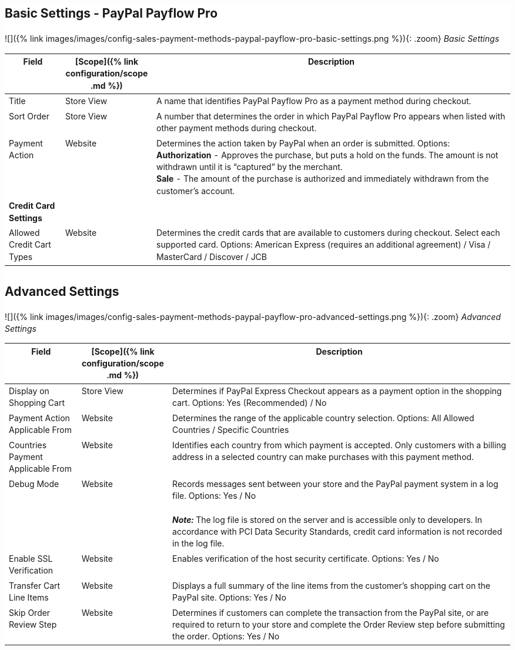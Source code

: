 ## Basic Settings - PayPal Payflow Pro

![]({% link images/images/config-sales-payment-methods-paypal-payflow-pro-basic-settings.png %}){: .zoom}
_Basic Settings_

|Field|[Scope]({% link configuration/scope.md %})|Description|
|--- |--- |--- |
|Title|Store View|A name that identifies PayPal Payflow Pro as a payment method during checkout.|
|Sort Order|Store View|A number that determines the order in which PayPal Payflow Pro appears when listed with other payment methods during checkout.|
|Payment Action|Website|Determines the action taken by PayPal when an order is submitted. Options: <br/>**Authorization** - Approves the purchase, but puts a hold on the funds. The amount is not withdrawn until it is “captured” by the merchant. <br/>**Sale** - The amount of the purchase is authorized and immediately withdrawn from the customer’s account.|
|**Credit Card Settings**|||
|Allowed Credit Cart Types|Website|Determines the credit cards that are available to customers during checkout. Select each supported card. Options: American Express (requires an additional agreement) / Visa / MasterCard / Discover / JCB|

## Advanced Settings

![]({% link images/images/config-sales-payment-methods-paypal-payflow-pro-advanced-settings.png %}){: .zoom}
_Advanced Settings_

|Field|[Scope]({% link configuration/scope.md %})|Description|
|--- |--- |--- |
|Display on Shopping Cart|Store View|Determines if PayPal Express Checkout appears as a payment option in the shopping cart. Options: Yes (Recommended) / No|
|Payment Action Applicable From|Website|Determines the range of the applicable country selection. Options: All Allowed Countries / Specific Countries|
|Countries Payment Applicable From|Website|Identifies each country from which payment is accepted. Only customers with a billing address in a selected country can make purchases with this payment method.|
|Debug Mode|Website|Records messages sent between your store and the PayPal payment system in a log file. Options: Yes / No <br/><br/>**_Note:_** The log file is stored on the server and is accessible only to developers. In accordance with PCI Data Security Standards, credit card information is not recorded in the log file.|
|Enable SSL Verification|Website|Enables verification of the host security certificate. Options: Yes / No|
|Transfer Cart Line Items|Website|Displays a full summary of the line items from the customer’s shopping cart on the PayPal site. Options: Yes / No|
|Skip Order Review Step|Website|Determines if customers can complete the  transaction from the PayPal site, or are required to return to your store and complete the Order Review step before submitting the order. Options: Yes / No|
